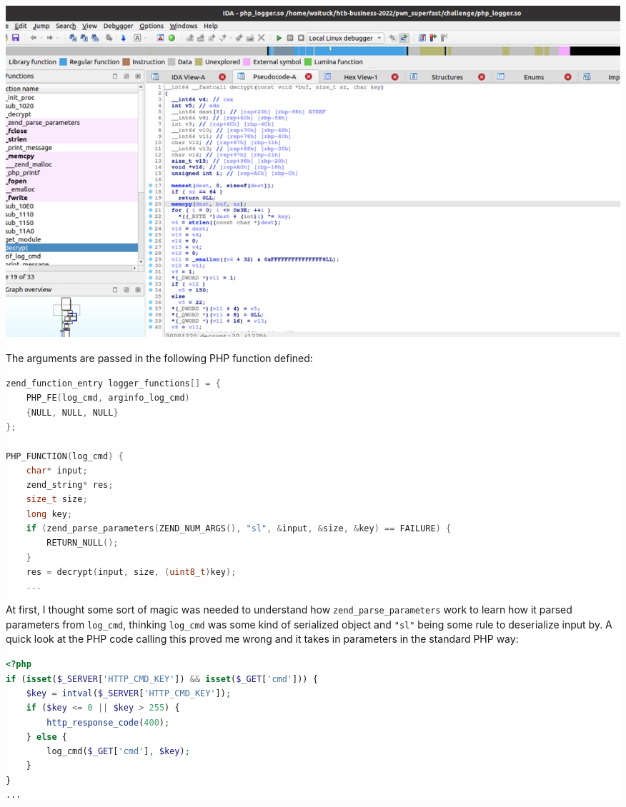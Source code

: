 ![](/images/htbbusiness2022/superfast_ida.png)

The arguments are passed in the following PHP function defined:

```c
zend_function_entry logger_functions[] = {
    PHP_FE(log_cmd, arginfo_log_cmd)
    {NULL, NULL, NULL}
};

PHP_FUNCTION(log_cmd) {
    char* input;
    zend_string* res;
    size_t size;
    long key;
    if (zend_parse_parameters(ZEND_NUM_ARGS(), "sl", &input, &size, &key) == FAILURE) {
        RETURN_NULL();
    }
    res = decrypt(input, size, (uint8_t)key);
    ...
```

At first, I thought some sort of magic was needed to understand how `zend_parse_parameters` work to learn how it parsed parameters from `log_cmd`, thinking `log_cmd` was some kind of serialized object and `"sl"` being some rule to deserialize input by. A quick look at the PHP code calling this proved me wrong and it takes in parameters in the standard PHP way:

```php
<?php
if (isset($_SERVER['HTTP_CMD_KEY']) && isset($_GET['cmd'])) {
    $key = intval($_SERVER['HTTP_CMD_KEY']);
    if ($key <= 0 || $key > 255) {
        http_response_code(400);
    } else {
        log_cmd($_GET['cmd'], $key);
    }
} 
...
```
